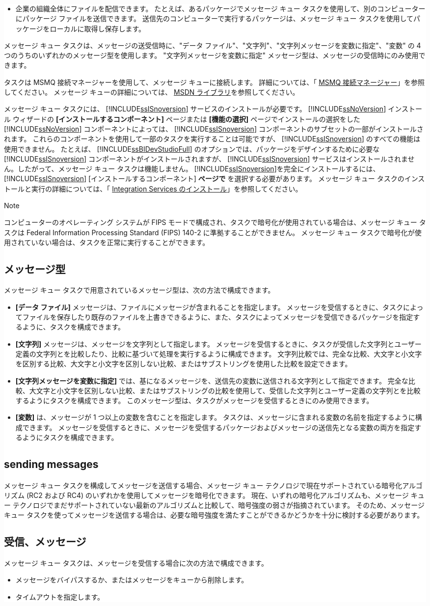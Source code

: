 -   企業の組織全体にファイルを配信できます。 たとえば、あるパッケージでメッセージ キュー タスクを使用して、別のコンピューターにパッケージ ファイルを送信できます。 送信先のコンピューターで実行するパッケージは、メッセージ キュー タスクを使用してパッケージをローカルに取得し保存します。  
  
 メッセージ キュー タスクは、メッセージの送受信時に、"データ ファイル"、"文字列"、"文字列メッセージを変数に指定"、"変数" の 4 つのうちのいずれかのメッセージ型を使用します。 "文字列メッセージを変数に指定" メッセージ型は、メッセージの受信時にのみ使用できます。  
  
 タスクは MSMQ 接続マネージャーを使用して、メッセージ キューに接続します。 詳細については、「 [MSMQ 接続マネージャー](../../integration-services/connection-manager/msmq-connection-manager.md)」を参照してください。 メッセージ キューの詳細については、 [MSDN ライブラリ](../../sql-server/index.yml)を参照してください。  
  
 メッセージ キュー タスクには、 [!INCLUDE[ssISnoversion](../../includes/ssisnoversion-md.md)] サービスのインストールが必要です。 [!INCLUDE[ssNoVersion](../../includes/ssnoversion-md.md)] インストール ウィザードの **[インストールするコンポーネント]** ページまたは **[機能の選択]** ページでインストールの選択をした [!INCLUDE[ssNoVersion](../../includes/ssnoversion-md.md)] コンポーネントによっては、 [!INCLUDE[ssISnoversion](../../includes/ssisnoversion-md.md)] コンポーネントのサブセットの一部がインストールされます。 これらのコンポーネントを使用して一部のタスクを実行することは可能ですが、 [!INCLUDE[ssISnoversion](../../includes/ssisnoversion-md.md)] のすべての機能は使用できません。 たとえば、 [!INCLUDE[ssBIDevStudioFull](../../includes/ssbidevstudiofull-md.md)] のオプションでは、パッケージをデザインするために必要な [!INCLUDE[ssISnoversion](../../includes/ssisnoversion-md.md)] コンポーネントがインストールされますが、 [!INCLUDE[ssISnoversion](../../includes/ssisnoversion-md.md)] サービスはインストールされません。したがって、メッセージ キュー タスクは機能しません。 [!INCLUDE[ssISnoversion](../../includes/ssisnoversion-md.md)]を完全にインストールするには、 [!INCLUDE[ssISnoversion](../../includes/ssisnoversion-md.md)] [インストールするコンポーネント] **ページで** を選択する必要があります。 メッセージ キュー タスクのインストールと実行の詳細については、「 [Integration Services のインストール](../../integration-services/install-windows/install-integration-services.md)」を参照してください。  
  
> [!NOTE]  
>  コンピューターのオペレーティング システムが FIPS モードで構成され、タスクで暗号化が使用されている場合は、メッセージ キュー タスクは Federal Information Processing Standard (FIPS) 140-2 に準拠することができません。 メッセージ キュー タスクで暗号化が使用されていない場合は、タスクを正常に実行することができます。  
  
## <a name="message-types"></a>メッセージ型  
 メッセージ キュー タスクで用意されているメッセージ型は、次の方法で構成できます。  
  
-   **[データ ファイル]** メッセージは、ファイルにメッセージが含まれることを指定します。 メッセージを受信するときに、タスクによってファイルを保存したり既存のファイルを上書きできるように、また、タスクによってメッセージを受信できるパッケージを指定するように、タスクを構成できます。  
  
-   **[文字列]** メッセージは、メッセージを文字列として指定します。 メッセージを受信するときに、タスクが受信した文字列とユーザー定義の文字列とを比較したり、比較に基づいて処理を実行するように構成できます。 文字列比較では、完全な比較、大文字と小文字を区別する比較、大文字と小文字を区別しない比較、またはサブストリングを使用した比較を設定できます。  
  
-   **[文字列メッセージを変数に指定]** では、基になるメッセージを、送信先の変数に送信される文字列として指定できます。 完全な比較、大文字と小文字を区別しない比較、またはサブストリングの比較を使用して、受信した文字列とユーザー定義の文字列とを比較するようにタスクを構成できます。 このメッセージ型は、タスクがメッセージを受信するときにのみ使用できます。  
  
-   **[変数]** は、メッセージが 1 つ以上の変数を含むことを指定します。 タスクは、メッセージに含まれる変数の名前を指定するように構成できます。 メッセージを受信するときに、メッセージを受信するパッケージおよびメッセージの送信先となる変数の両方を指定するようにタスクを構成できます。  
  
## <a name="sending-messages"></a>sending messages  
 メッセージ キュー タスクを構成してメッセージを送信する場合、メッセージ キュー テクノロジで現在サポートされている暗号化アルゴリズム (RC2 および RC4) のいずれかを使用してメッセージを暗号化できます。 現在、いずれの暗号化アルゴリズムも、メッセージ キュー テクノロジでまだサポートされていない最新のアルゴリズムと比較して、暗号強度の弱さが指摘されています。 そのため、メッセージ キュー タスクを使ってメッセージを送信する場合は、必要な暗号強度を満たすことができるかどうかを十分に検討する必要があります。  
  
## <a name="receiving-messages"></a>受信、メッセージ  
 メッセージ キュー タスクは、メッセージを受信する場合に次の方法で構成できます。  
  
-   メッセージをバイパスするか、またはメッセージをキューから削除します。  
  
-   タイムアウトを指定します。  
  